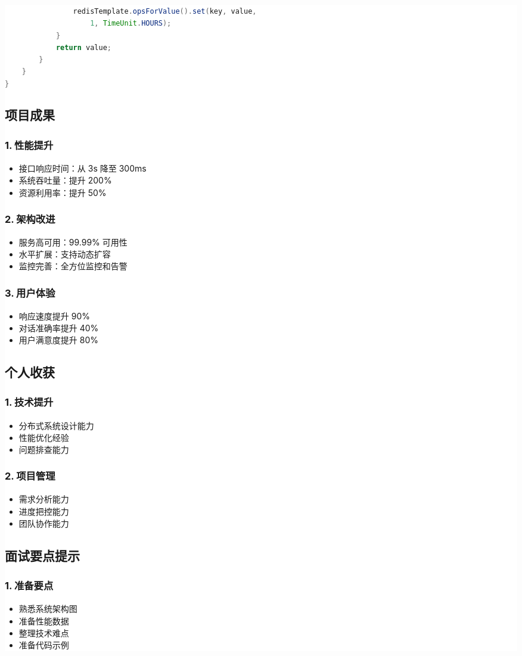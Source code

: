    ```java
                   redisTemplate.opsForValue().set(key, value,
                       1, TimeUnit.HOURS);
               }
               return value;
           }
       }
   }
   ```

## 项目成果

### 1. 性能提升

- 接口响应时间：从 3s 降至 300ms
- 系统吞吐量：提升 200%
- 资源利用率：提升 50%

### 2. 架构改进

- 服务高可用：99.99% 可用性
- 水平扩展：支持动态扩容
- 监控完善：全方位监控和告警

### 3. 用户体验

- 响应速度提升 90%
- 对话准确率提升 40%
- 用户满意度提升 80%

## 个人收获

### 1. 技术提升

- 分布式系统设计能力
- 性能优化经验
- 问题排查能力

### 2. 项目管理

- 需求分析能力
- 进度把控能力
- 团队协作能力

## 面试要点提示

### 1. 准备要点

- 熟悉系统架构图
- 准备性能数据
- 整理技术难点
- 准备代码示例
